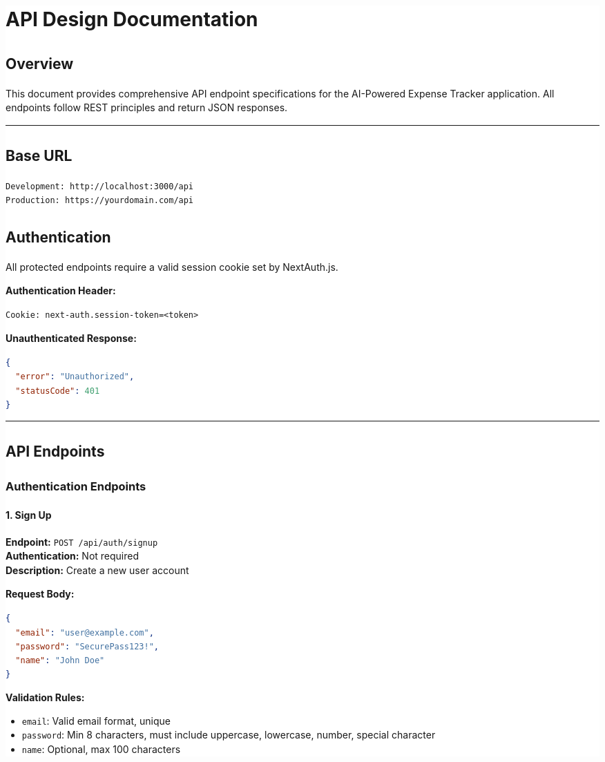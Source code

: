 # API Design Documentation

## Overview
This document provides comprehensive API endpoint specifications for the AI-Powered Expense Tracker application. All endpoints follow REST principles and return JSON responses.

---

## Base URL
```
Development: http://localhost:3000/api
Production: https://yourdomain.com/api
```

## Authentication
All protected endpoints require a valid session cookie set by NextAuth.js.

**Authentication Header:**
```
Cookie: next-auth.session-token=<token>
```

**Unauthenticated Response:**
```json
{
  "error": "Unauthorized",
  "statusCode": 401
}
```

---

## API Endpoints

### Authentication Endpoints

#### 1. Sign Up
**Endpoint:** `POST /api/auth/signup`  
**Authentication:** Not required  
**Description:** Create a new user account

**Request Body:**
```json
{
  "email": "user@example.com",
  "password": "SecurePass123!",
  "name": "John Doe"
}
```

**Validation Rules:**
- `email`: Valid email format, unique
- `password`: Min 8 characters, must include uppercase, lowercase, number, special character
- `name`: Optional, max 100 characters

